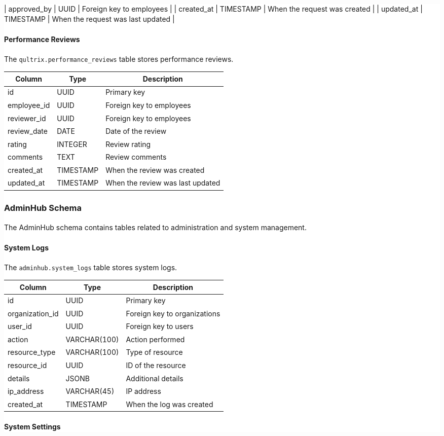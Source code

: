 | approved_by | UUID | Foreign key to employees |
| created_at | TIMESTAMP | When the request was created |
| updated_at | TIMESTAMP | When the request was last updated |

#### Performance Reviews

The `qultrix.performance_reviews` table stores performance reviews.

| Column | Type | Description |
|--------|------|-------------|
| id | UUID | Primary key |
| employee_id | UUID | Foreign key to employees |
| reviewer_id | UUID | Foreign key to employees |
| review_date | DATE | Date of the review |
| rating | INTEGER | Review rating |
| comments | TEXT | Review comments |
| created_at | TIMESTAMP | When the review was created |
| updated_at | TIMESTAMP | When the review was last updated |

### AdminHub Schema

The AdminHub schema contains tables related to administration and system management.

#### System Logs

The `adminhub.system_logs` table stores system logs.

| Column | Type | Description |
|--------|------|-------------|
| id | UUID | Primary key |
| organization_id | UUID | Foreign key to organizations |
| user_id | UUID | Foreign key to users |
| action | VARCHAR(100) | Action performed |
| resource_type | VARCHAR(100) | Type of resource |
| resource_id | UUID | ID of the resource |
| details | JSONB | Additional details |
| ip_address | VARCHAR(45) | IP address |
| created_at | TIMESTAMP | When the log was created |

#### System Settings

